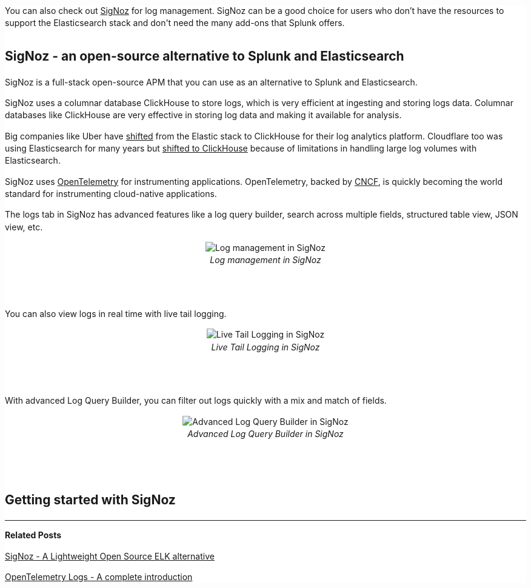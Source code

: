 You can also check out [SigNoz](http://signoz.io) for log management. SigNoz can be a good choice for users who don’t have the resources to support the Elasticsearch stack and don't need the many add-ons that Splunk offers. 

## SigNoz - an open-source alternative to Splunk and Elasticsearch

SigNoz is a full-stack open-source APM that you can use as an alternative to Splunk and Elasticsearch. 

SigNoz uses a columnar database ClickHouse to store logs, which is very efficient at ingesting and storing logs data. Columnar databases like ClickHouse are very effective in storing log data and making it available for analysis.

Big companies like Uber have <a href = "https://www.uber.com/en-IN/blog/logging/" rel="noopener noreferrer nofollow" target="_blank" >shifted</a> from the Elastic stack to ClickHouse for their log analytics platform. Cloudflare too was using Elasticsearch for many years but <a href = "https://blog.cloudflare.com/log-analytics-using-clickhouse/" rel="noopener noreferrer nofollow" target="_blank" >shifted to ClickHouse</a> because of limitations in handling large log volumes with Elasticsearch.

SigNoz uses <a href = "https://opentelemetry.io/" rel="noopener noreferrer nofollow" target="_blank" >OpenTelemetry</a> for instrumenting applications. OpenTelemetry, backed by <a href = "https://www.cncf.io/" rel="noopener noreferrer nofollow" target="_blank" >CNCF</a>, is quickly becoming the world standard for instrumenting cloud-native applications.

The logs tab in SigNoz has advanced features like a log query builder, search across multiple fields, structured table view, JSON view, etc.

<figure data-zoomable align='center'>
    <img className="box-shadowed-image" src="/img/blog/common/signoz_logs.webp" alt="Log management in SigNoz"/>
    <figcaption><i>Log management in SigNoz</i></figcaption>
</figure>

<br></br>

You can also view logs in real time with live tail logging.

<figure data-zoomable align='center'>
    <img className="box-shadowed-image" src="/img/blog/common/signoz_live_logs.webp" alt="Live Tail Logging in SigNoz"/>
    <figcaption><i>Live Tail Logging in SigNoz</i></figcaption>
</figure>

<br></br>

With advanced Log Query Builder, you can filter out logs quickly with a mix and match of fields.

<figure data-zoomable align='center'>
    <img className="box-shadowed-image" src="/img/blog/common/signoz_log_query_builder.webp" alt="Advanced Log Query Builder in SigNoz"/>
    <figcaption><i>Advanced Log Query Builder in SigNoz</i></figcaption>
</figure>

<br></br>

## Getting started with SigNoz

<GetStartedSigNoz />

---

**Related Posts**

[SigNoz - A Lightweight Open Source ELK alternative](https://signoz.io/blog/elk-alternative-open-source/)

[OpenTelemetry Logs - A complete introduction](https://signoz.io/blog/opentelemetry-logs/)
